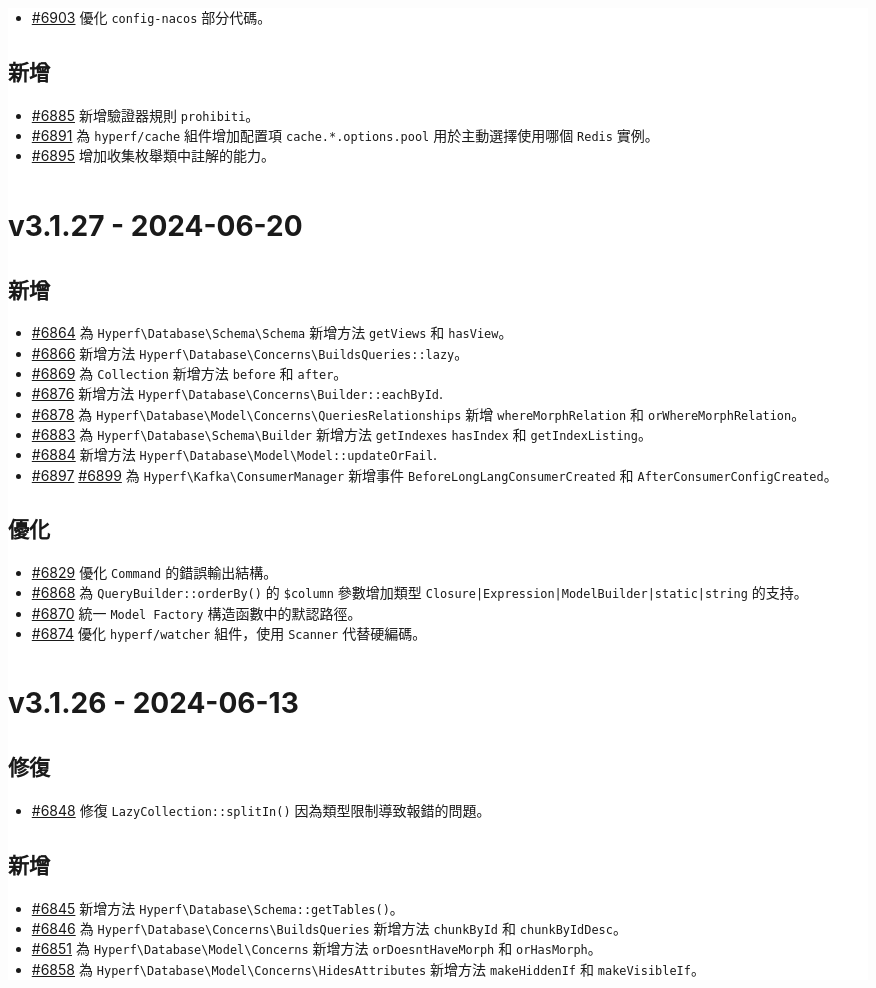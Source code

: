 - [#6903](https://github.com/hyperf/hyperf/pull/6903) 優化 `config-nacos` 部分代碼。

## 新增

- [#6885](https://github.com/hyperf/hyperf/pull/6885) 新增驗證器規則 `prohibiti`。
- [#6891](https://github.com/hyperf/hyperf/pull/6891) 為 `hyperf/cache` 組件增加配置項 `cache.*.options.pool` 用於主動選擇使用哪個 `Redis` 實例。
- [#6895](https://github.com/hyperf/hyperf/pull/6895) 增加收集枚舉類中註解的能力。

# v3.1.27 -  2024-06-20

## 新增

- [#6864](https://github.com/hyperf/hyperf/pull/6864) 為 `Hyperf\Database\Schema\Schema` 新增方法 `getViews` 和 `hasView`。
- [#6866](https://github.com/hyperf/hyperf/pull/6866) 新增方法 `Hyperf\Database\Concerns\BuildsQueries::lazy`。
- [#6869](https://github.com/hyperf/hyperf/pull/6869) 為 `Collection` 新增方法 `before` 和 `after`。
- [#6876](https://github.com/hyperf/hyperf/pull/6876) 新增方法 `Hyperf\Database\Concerns\Builder::eachById`.
- [#6878](https://github.com/hyperf/hyperf/pull/6878) 為 `Hyperf\Database\Model\Concerns\QueriesRelationships` 新增 `whereMorphRelation` 和 `orWhereMorphRelation`。
- [#6883](https://github.com/hyperf/hyperf/pull/6883) 為 `Hyperf\Database\Schema\Builder` 新增方法 `getIndexes` `hasIndex` 和 `getIndexListing`。
- [#6884](https://github.com/hyperf/hyperf/pull/6884) 新增方法 `Hyperf\Database\Model\Model::updateOrFail`.
- [#6897](https://github.com/hyperf/hyperf/pull/6897) [#6899](https://github.com/hyperf/hyperf/pull/6899) 為 `Hyperf\Kafka\ConsumerManager` 新增事件 `BeforeLongLangConsumerCreated` 和 `AfterConsumerConfigCreated`。

## 優化

- [#6829](https://github.com/hyperf/hyperf/pull/6829) 優化 `Command` 的錯誤輸出結構。
- [#6868](https://github.com/hyperf/hyperf/pull/6868) 為 `QueryBuilder::orderBy()` 的 `$column` 參數增加類型 `Closure|Expression|ModelBuilder|static|string` 的支持。
- [#6870](https://github.com/hyperf/hyperf/pull/6870) 統一 `Model Factory` 構造函數中的默認路徑。
- [#6874](https://github.com/hyperf/hyperf/pull/6874) 優化 `hyperf/watcher` 組件，使用 `Scanner` 代替硬編碼。

# v3.1.26 - 2024-06-13

## 修復

- [#6848](https://github.com/hyperf/hyperf/pull/6848) 修復 `LazyCollection::splitIn()` 因為類型限制導致報錯的問題。

## 新增

- [#6845](https://github.com/hyperf/hyperf/pull/6845) 新增方法 `Hyperf\Database\Schema::getTables()`。
- [#6846](https://github.com/hyperf/hyperf/pull/6846) 為 `Hyperf\Database\Concerns\BuildsQueries` 新增方法 `chunkById` 和 `chunkByIdDesc`。
- [#6851](https://github.com/hyperf/hyperf/pull/6851) 為 `Hyperf\Database\Model\Concerns` 新增方法 `orDoesntHaveMorph` 和 `orHasMorph`。
- [#6858](https://github.com/hyperf/hyperf/pull/6858) 為 `Hyperf\Database\Model\Concerns\HidesAttributes` 新增方法 `makeHiddenIf` 和 `makeVisibleIf`。
